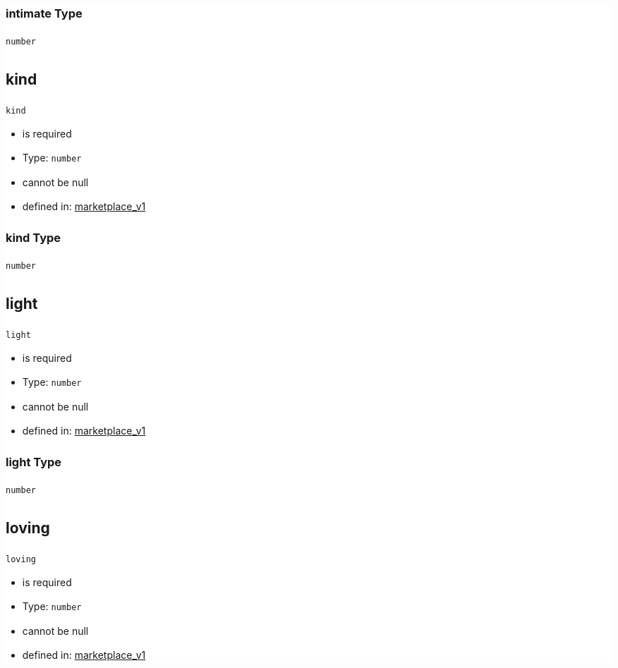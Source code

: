 ### intimate Type

`number`

## kind



`kind`

*   is required

*   Type: `number`

*   cannot be null

*   defined in: [marketplace\_v1](marketplace_v1-properties-analysis-properties-moodadvanced_v1-properties-mean-properties-kind.md "https://github.com/cyanite-ai/aws-marketplace/\[...]/v1/schema/marketplace_v1.schema.json#/properties/analysis/properties/moodAdvanced_v1/properties/mean/properties/kind")

### kind Type

`number`

## light



`light`

*   is required

*   Type: `number`

*   cannot be null

*   defined in: [marketplace\_v1](marketplace_v1-properties-analysis-properties-moodadvanced_v1-properties-mean-properties-light.md "https://github.com/cyanite-ai/aws-marketplace/\[...]/v1/schema/marketplace_v1.schema.json#/properties/analysis/properties/moodAdvanced_v1/properties/mean/properties/light")

### light Type

`number`

## loving



`loving`

*   is required

*   Type: `number`

*   cannot be null

*   defined in: [marketplace\_v1](marketplace_v1-properties-analysis-properties-moodadvanced_v1-properties-mean-properties-loving.md "https://github.com/cyanite-ai/aws-marketplace/\[...]/v1/schema/marketplace_v1.schema.json#/properties/analysis/properties/moodAdvanced_v1/properties/mean/properties/loving")
